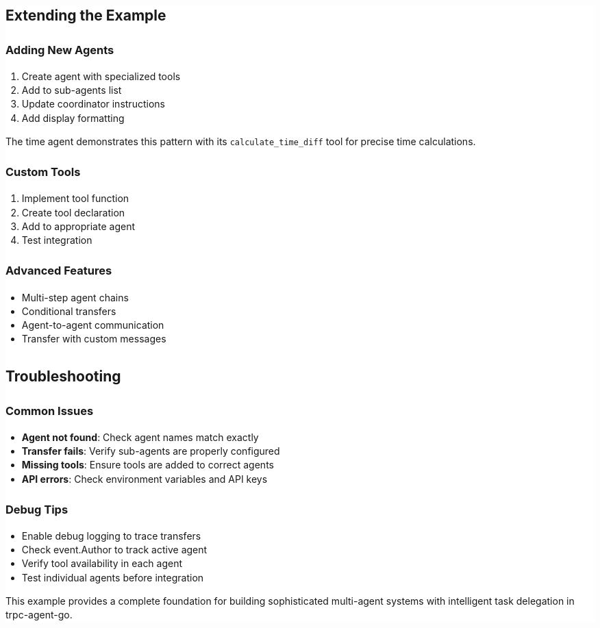 ## Extending the Example

### Adding New Agents

1. Create agent with specialized tools
2. Add to sub-agents list
3. Update coordinator instructions
4. Add display formatting

The time agent demonstrates this pattern with its `calculate_time_diff` tool for precise time calculations.

### Custom Tools

1. Implement tool function
2. Create tool declaration
3. Add to appropriate agent
4. Test integration

### Advanced Features

- Multi-step agent chains
- Conditional transfers
- Agent-to-agent communication
- Transfer with custom messages

## Troubleshooting

### Common Issues

- **Agent not found**: Check agent names match exactly
- **Transfer fails**: Verify sub-agents are properly configured
- **Missing tools**: Ensure tools are added to correct agents
- **API errors**: Check environment variables and API keys

### Debug Tips

- Enable debug logging to trace transfers
- Check event.Author to track active agent
- Verify tool availability in each agent
- Test individual agents before integration

This example provides a complete foundation for building sophisticated multi-agent systems with intelligent task delegation in trpc-agent-go.
